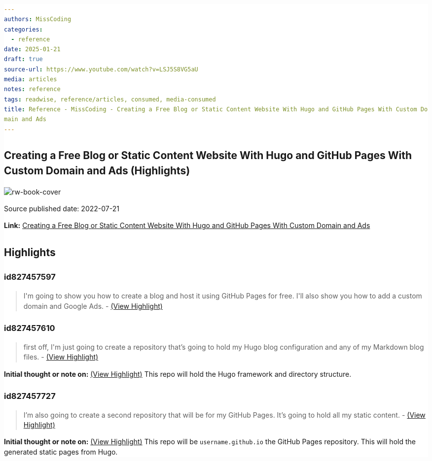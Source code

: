```yaml
---
authors: MissCoding
categories:
  - reference
date: 2025-01-21
draft: true
source-url: https://www.youtube.com/watch?v=LSJ5S8VG5aU
media: articles
notes: reference
tags: readwise, reference/articles, consumed, media-consumed
title: Reference - MissCoding - Creating a Free Blog or Static Content Website With Hugo and GitHub Pages With Custom Domain and Ads
---
```

## Creating a Free Blog or Static Content Website With Hugo and GitHub Pages With Custom Domain and Ads (Highlights)

![rw-book-cover](https://i.ytimg.com/vi/LSJ5S8VG5aU/maxresdefault.jpg)

Source published date: 2022-07-21

**Link:** [Creating a Free Blog or Static Content Website With Hugo and GitHub Pages With Custom Domain and Ads](https://www.youtube.com/watch?v=LSJ5S8VG5aU)

## Highlights
### id827457597

> I'm going to show you how to create a blog and host it using GitHub Pages for free. I'll also show you how to add a custom domain and Google Ads.
> \- [(View Highlight)](https://read.readwise.io/read/01jfpatkfsdmxpvtex9e0vjsy6)

### id827457610

> first off, I'm just going to create a repository that’s going to hold my Hugo blog configuration and any of my Markdown blog files.
> \- [(View Highlight)](https://read.readwise.io/read/01jfpavav2y90ft8ecajyavjzq)

**Initial thought or note on:** [(View Highlight)](https://read.readwise.io/read/01jfpavav2y90ft8ecajyavjzq)
This repo will hold the Hugo framework and directory structure.

### id827457727

> I’m also going to create a second repository that will be for my GitHub Pages. It’s going to hold all my static content.
> \- [(View Highlight)](https://read.readwise.io/read/01jfpawvdajecgn4bwz82enhm9)

**Initial thought or note on:** [(View Highlight)](https://read.readwise.io/read/01jfpawvdajecgn4bwz82enhm9)
This repo will be `username.github.io` the GitHub Pages repository. This will hold the generated static pages from Hugo.
